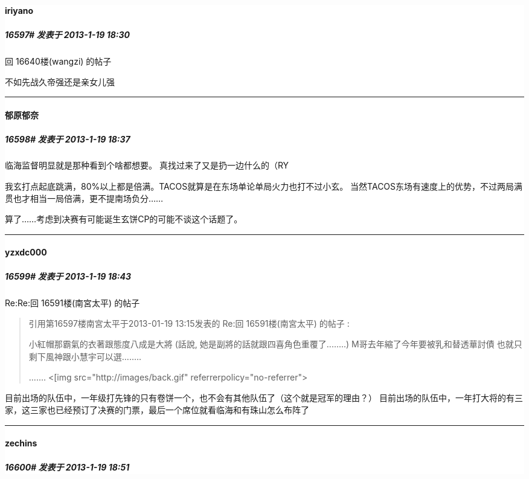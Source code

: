 ####  iriyano  
##### 16597#       发表于 2013-1-19 18:30

回 16640楼(wangzi) 的帖子



不如先战久帝强还是亲女儿强







-----

####  郁原郁奈  
##### 16598#       发表于 2013-1-19 18:37




临海监督明显就是那种看到个啥都想要。
真找过来了又是扔一边什么的（RY

我玄打点起底跳满，80%以上都是倍满。TACOS就算是在东场单论单局火力也打不过小玄。
当然TACOS东场有速度上的优势，不过两局满贯也才相当一局倍满，更不提南场负分……

算了……考虑到决赛有可能诞生玄饼CP的可能不谈这个话题了。







-----

####  yzxdc000  
##### 16599#       发表于 2013-1-19 18:43

Re:Re:回 16591楼(南宮太平) 的帖子


<blockquote>引用第16597楼南宮太平于2013-01-19 13:15发表的 Re:回 16591楼(南宮太平) 的帖子 :

小紅帽那霸氣的衣著跟態度八成是大將 (話說, 她是副將的話就跟四喜角色重覆了........)
M哥去年縮了今年要被乳和替透華討債
也就只剩下風神跟小慧宇可以選........

....... <[img src="http://images/back.gif" referrerpolicy="no-referrer"></blockquote>
目前出场的队伍中，一年级打先锋的只有卷饼一个，也不会有其他队伍了（这个就是冠军的理由？）
目前出场的队伍中，一年打大将的有三家，这三家也已经预订了决赛的门票，最后一个席位就看临海和有珠山怎么布阵了







-----

####  zechins  
##### 16600#       发表于 2013-1-19 18:51
